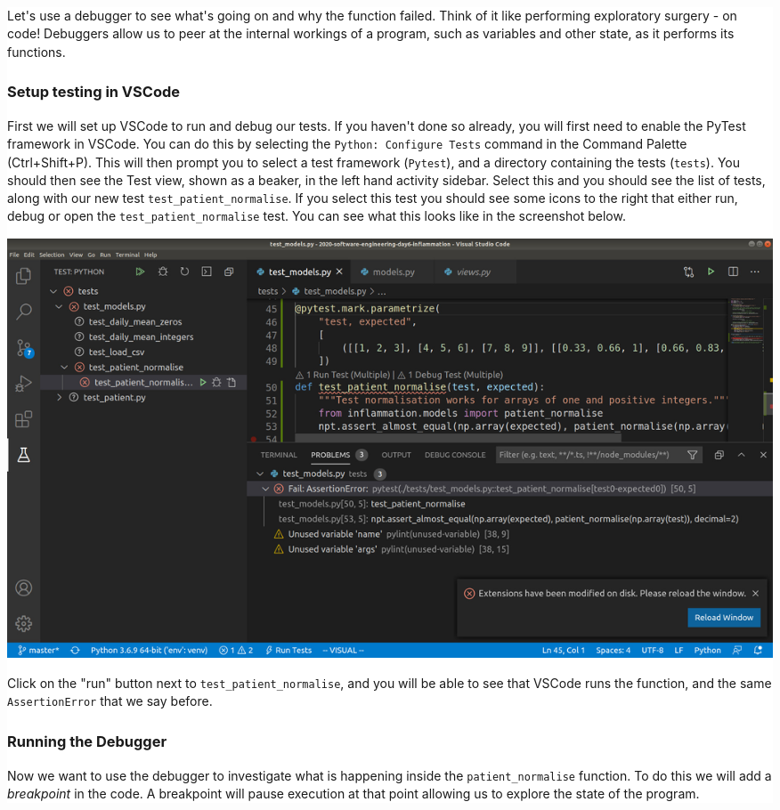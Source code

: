 Let's use a debugger to see what's going on and why the function failed. Think
of it like performing exploratory surgery - on code! Debuggers allow us to peer
at the internal workings of a program, such as variables and other state, as it
performs its functions.

### Setup testing in VSCode

First we will set up VSCode to run and debug our tests. If you haven't done so already, 
you will first need to enable the PyTest framework in VSCode. You can do this by 
selecting the `Python: Configure Tests` command in the Command Palette (Ctrl+Shift+P). 
This will then prompt you to select a test framework (`Pytest`), and a directory 
containing the tests (`tests`). You should then see the Test view, shown as a beaker, in 
the left hand activity sidebar. Select this and you should see the list of tests, along 
with our new test `test_patient_normalise`. If you select this test you should see some 
icons to the right that either run, debug or open the `test_patient_normalise` test. You 
can see what this looks like in the screenshot below.


![Patient normalise tests in VSCode](fig/testsInVSCode.jpg)

Click on the "run" button next to `test_patient_normalise`, and you will be able to see 
that VSCode runs the function, and the same `AssertionError` that we say before. 

### Running the Debugger

Now we want to use the debugger to investigate what is happening inside the
`patient_normalise` function. To do this we will add a *breakpoint* in the code.
A breakpoint will pause execution at that point allowing us to explore the state
of the program.
